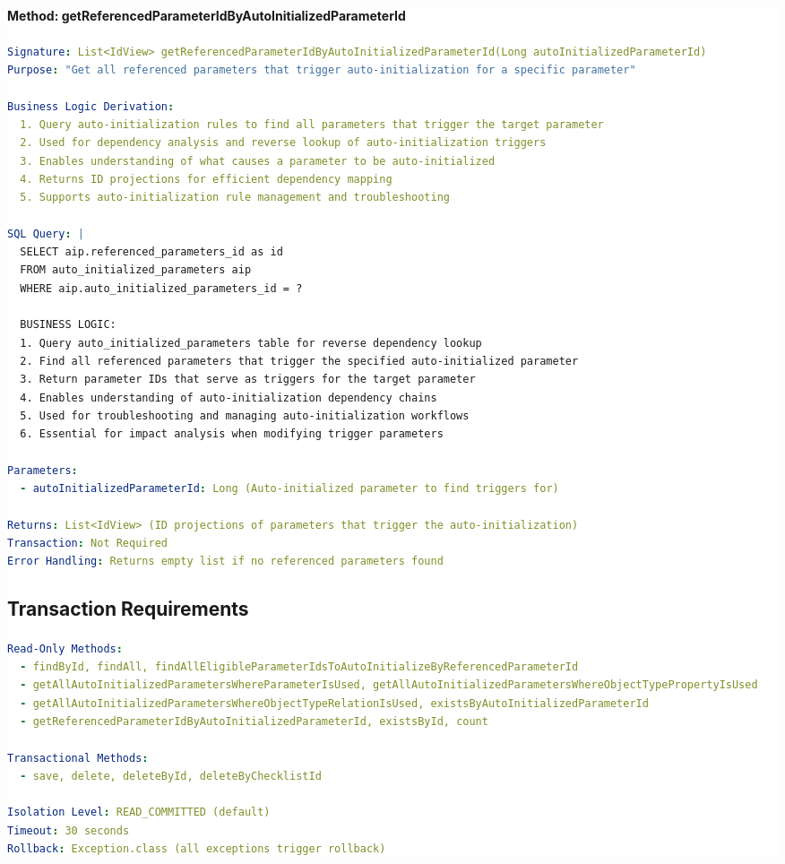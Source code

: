 #### Method: getReferencedParameterIdByAutoInitializedParameterId
```yaml
Signature: List<IdView> getReferencedParameterIdByAutoInitializedParameterId(Long autoInitializedParameterId)
Purpose: "Get all referenced parameters that trigger auto-initialization for a specific parameter"

Business Logic Derivation:
  1. Query auto-initialization rules to find all parameters that trigger the target parameter
  2. Used for dependency analysis and reverse lookup of auto-initialization triggers
  3. Enables understanding of what causes a parameter to be auto-initialized
  4. Returns ID projections for efficient dependency mapping
  5. Supports auto-initialization rule management and troubleshooting

SQL Query: |
  SELECT aip.referenced_parameters_id as id 
  FROM auto_initialized_parameters aip
  WHERE aip.auto_initialized_parameters_id = ?

  BUSINESS LOGIC:
  1. Query auto_initialized_parameters table for reverse dependency lookup
  2. Find all referenced parameters that trigger the specified auto-initialized parameter
  3. Return parameter IDs that serve as triggers for the target parameter
  4. Enables understanding of auto-initialization dependency chains
  5. Used for troubleshooting and managing auto-initialization workflows
  6. Essential for impact analysis when modifying trigger parameters

Parameters:
  - autoInitializedParameterId: Long (Auto-initialized parameter to find triggers for)

Returns: List<IdView> (ID projections of parameters that trigger the auto-initialization)
Transaction: Not Required
Error Handling: Returns empty list if no referenced parameters found
```

## Transaction Requirements
```yaml
Read-Only Methods: 
  - findById, findAll, findAllEligibleParameterIdsToAutoInitializeByReferencedParameterId
  - getAllAutoInitializedParametersWhereParameterIsUsed, getAllAutoInitializedParametersWhereObjectTypePropertyIsUsed
  - getAllAutoInitializedParametersWhereObjectTypeRelationIsUsed, existsByAutoInitializedParameterId
  - getReferencedParameterIdByAutoInitializedParameterId, existsById, count

Transactional Methods:
  - save, delete, deleteById, deleteByChecklistId

Isolation Level: READ_COMMITTED (default)
Timeout: 30 seconds
Rollback: Exception.class (all exceptions trigger rollback)
```

